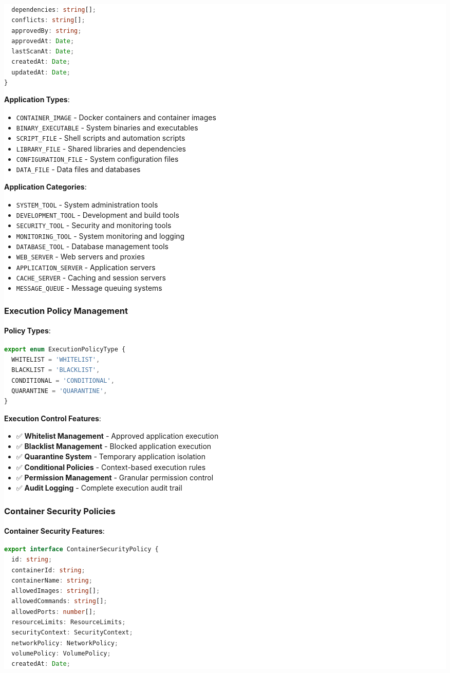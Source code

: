 ```typescript
  dependencies: string[];
  conflicts: string[];
  approvedBy: string;
  approvedAt: Date;
  lastScanAt: Date;
  createdAt: Date;
  updatedAt: Date;
}
```

**Application Types**:
- `CONTAINER_IMAGE` - Docker containers and container images
- `BINARY_EXECUTABLE` - System binaries and executables
- `SCRIPT_FILE` - Shell scripts and automation scripts
- `LIBRARY_FILE` - Shared libraries and dependencies
- `CONFIGURATION_FILE` - System configuration files
- `DATA_FILE` - Data files and databases

**Application Categories**:
- `SYSTEM_TOOL` - System administration tools
- `DEVELOPMENT_TOOL` - Development and build tools
- `SECURITY_TOOL` - Security and monitoring tools
- `MONITORING_TOOL` - System monitoring and logging
- `DATABASE_TOOL` - Database management tools
- `WEB_SERVER` - Web servers and proxies
- `APPLICATION_SERVER` - Application servers
- `CACHE_SERVER` - Caching and session servers
- `MESSAGE_QUEUE` - Message queuing systems

### **Execution Policy Management**

**Policy Types**:
```typescript
export enum ExecutionPolicyType {
  WHITELIST = 'WHITELIST',
  BLACKLIST = 'BLACKLIST',
  CONDITIONAL = 'CONDITIONAL',
  QUARANTINE = 'QUARANTINE',
}
```

**Execution Control Features**:
- ✅ **Whitelist Management** - Approved application execution
- ✅ **Blacklist Management** - Blocked application execution
- ✅ **Quarantine System** - Temporary application isolation
- ✅ **Conditional Policies** - Context-based execution rules
- ✅ **Permission Management** - Granular permission control
- ✅ **Audit Logging** - Complete execution audit trail

### **Container Security Policies**

**Container Security Features**:
```typescript
export interface ContainerSecurityPolicy {
  id: string;
  containerId: string;
  containerName: string;
  allowedImages: string[];
  allowedCommands: string[];
  allowedPorts: number[];
  resourceLimits: ResourceLimits;
  securityContext: SecurityContext;
  networkPolicy: NetworkPolicy;
  volumePolicy: VolumePolicy;
  createdAt: Date;
```